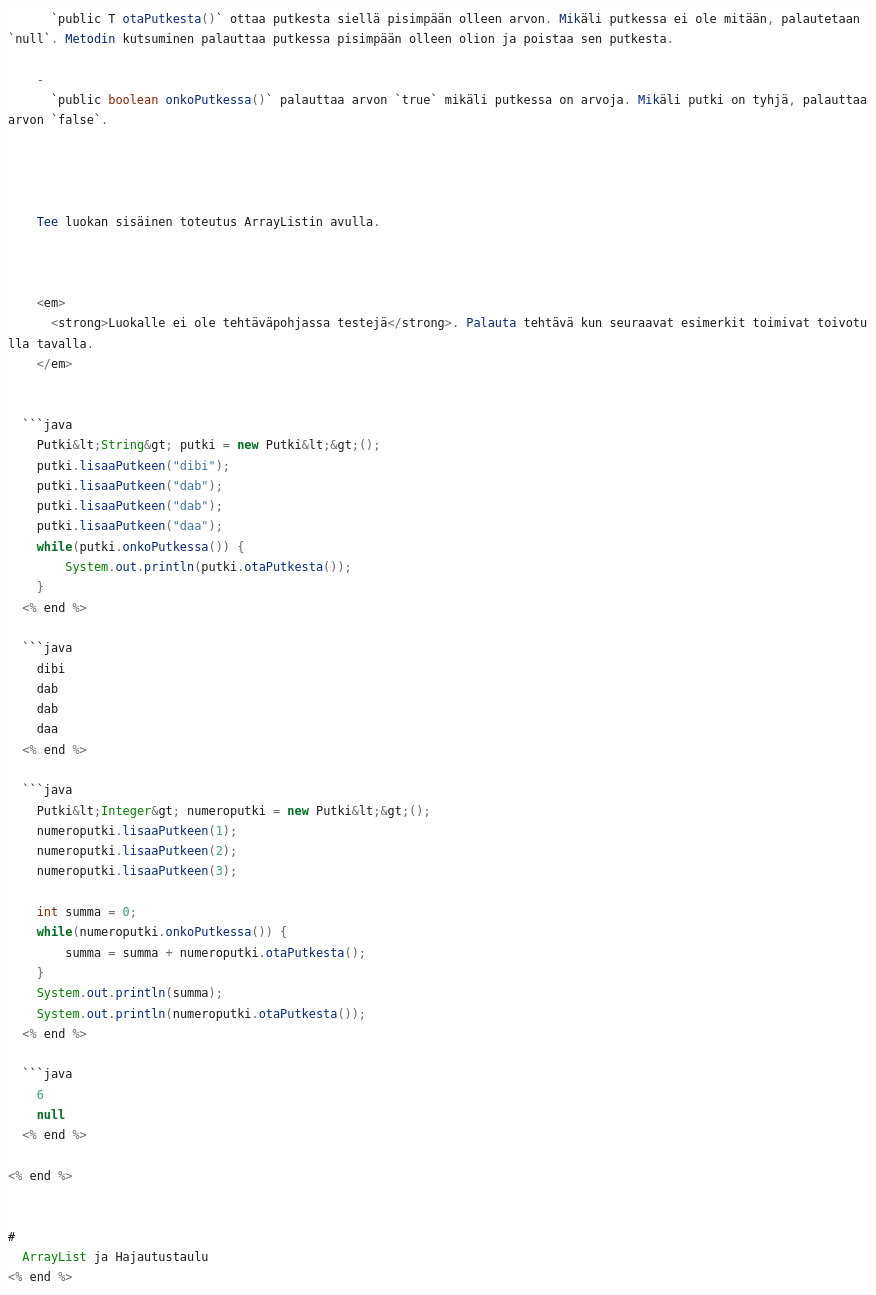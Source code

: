 ```java
      `public T otaPutkesta()` ottaa putkesta siellä pisimpään olleen arvon. Mikäli putkessa ei ole mitään, palautetaan `null`. Metodin kutsuminen palauttaa putkessa pisimpään olleen olion ja poistaa sen putkesta.
    
    - 
      `public boolean onkoPutkessa()` palauttaa arvon `true` mikäli putkessa on arvoja. Mikäli putki on tyhjä, palauttaa arvon `false`.
    
  

  
    Tee luokan sisäinen toteutus ArrayListin avulla.
  

  
    <em>
      <strong>Luokalle ei ole tehtäväpohjassa testejä</strong>. Palauta tehtävä kun seuraavat esimerkit toimivat toivotulla tavalla.
    </em>
  

  ```java
    Putki&lt;String&gt; putki = new Putki&lt;&gt;();
    putki.lisaaPutkeen("dibi");
    putki.lisaaPutkeen("dab");
    putki.lisaaPutkeen("dab");
    putki.lisaaPutkeen("daa");
    while(putki.onkoPutkessa()) {
        System.out.println(putki.otaPutkesta());
    }
  <% end %>

  ```java
    dibi
    dab
    dab
    daa
  <% end %>

  ```java
    Putki&lt;Integer&gt; numeroputki = new Putki&lt;&gt;();
    numeroputki.lisaaPutkeen(1);
    numeroputki.lisaaPutkeen(2);
    numeroputki.lisaaPutkeen(3);

    int summa = 0;
    while(numeroputki.onkoPutkessa()) {
        summa = summa + numeroputki.otaPutkesta();
    }
    System.out.println(summa);
    System.out.println(numeroputki.otaPutkesta());
  <% end %>

  ```java
    6
    null
  <% end %>

<% end %>


# 
  ArrayList ja Hajautustaulu
<% end %>
```